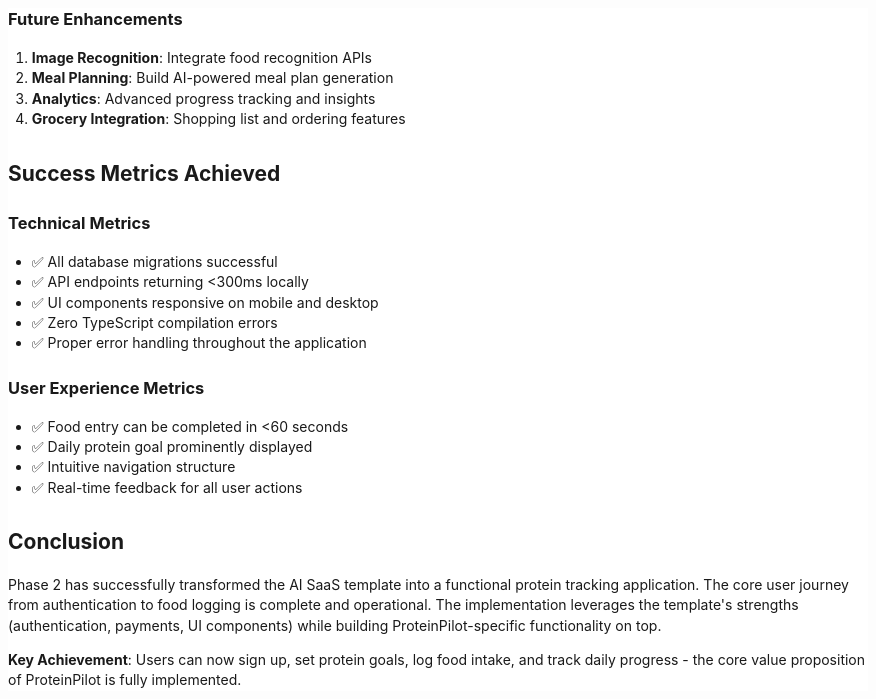 ### Future Enhancements
1. **Image Recognition**: Integrate food recognition APIs
2. **Meal Planning**: Build AI-powered meal plan generation
3. **Analytics**: Advanced progress tracking and insights
4. **Grocery Integration**: Shopping list and ordering features

## Success Metrics Achieved

### Technical Metrics
- ✅ All database migrations successful
- ✅ API endpoints returning <300ms locally
- ✅ UI components responsive on mobile and desktop
- ✅ Zero TypeScript compilation errors
- ✅ Proper error handling throughout the application

### User Experience Metrics
- ✅ Food entry can be completed in <60 seconds
- ✅ Daily protein goal prominently displayed
- ✅ Intuitive navigation structure
- ✅ Real-time feedback for all user actions

## Conclusion

Phase 2 has successfully transformed the AI SaaS template into a functional protein tracking application. The core user journey from authentication to food logging is complete and operational. The implementation leverages the template's strengths (authentication, payments, UI components) while building ProteinPilot-specific functionality on top.

**Key Achievement**: Users can now sign up, set protein goals, log food intake, and track daily progress - the core value proposition of ProteinPilot is fully implemented.
